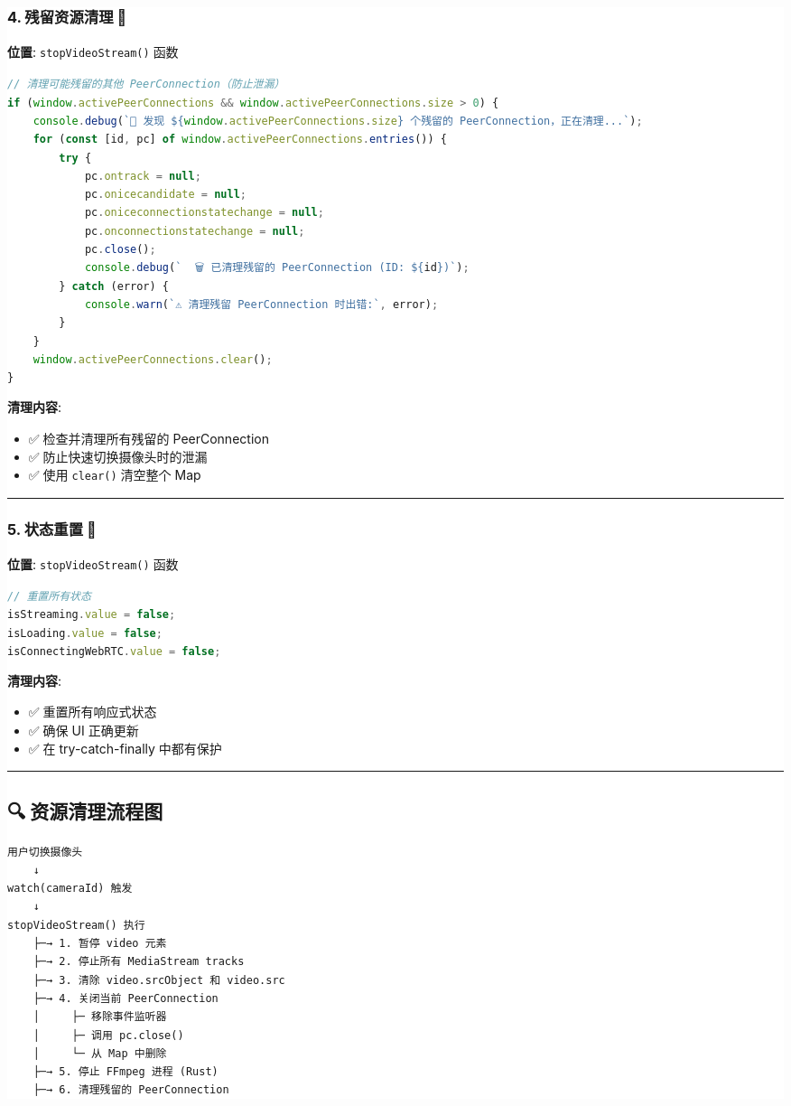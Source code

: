 
### 4. 残留资源清理 🧹

**位置**: `stopVideoStream()` 函数

```javascript
// 清理可能残留的其他 PeerConnection（防止泄漏）
if (window.activePeerConnections && window.activePeerConnections.size > 0) {
    console.debug(`🧹 发现 ${window.activePeerConnections.size} 个残留的 PeerConnection，正在清理...`);
    for (const [id, pc] of window.activePeerConnections.entries()) {
        try {
            pc.ontrack = null;
            pc.onicecandidate = null;
            pc.oniceconnectionstatechange = null;
            pc.onconnectionstatechange = null;
            pc.close();
            console.debug(`  🗑️ 已清理残留的 PeerConnection (ID: ${id})`);
        } catch (error) {
            console.warn(`⚠️ 清理残留 PeerConnection 时出错:`, error);
        }
    }
    window.activePeerConnections.clear();
}
```

**清理内容**:
- ✅ 检查并清理所有残留的 PeerConnection
- ✅ 防止快速切换摄像头时的泄漏
- ✅ 使用 `clear()` 清空整个 Map

---

### 5. 状态重置 🔄

**位置**: `stopVideoStream()` 函数

```javascript
// 重置所有状态
isStreaming.value = false;
isLoading.value = false;
isConnectingWebRTC.value = false;
```

**清理内容**:
- ✅ 重置所有响应式状态
- ✅ 确保 UI 正确更新
- ✅ 在 try-catch-finally 中都有保护

---

## 🔍 资源清理流程图

```
用户切换摄像头
    ↓
watch(cameraId) 触发
    ↓
stopVideoStream() 执行
    ├─→ 1. 暂停 video 元素
    ├─→ 2. 停止所有 MediaStream tracks
    ├─→ 3. 清除 video.srcObject 和 video.src
    ├─→ 4. 关闭当前 PeerConnection
    │     ├─ 移除事件监听器
    │     ├─ 调用 pc.close()
    │     └─ 从 Map 中删除
    ├─→ 5. 停止 FFmpeg 进程 (Rust)
    ├─→ 6. 清理残留的 PeerConnection
```